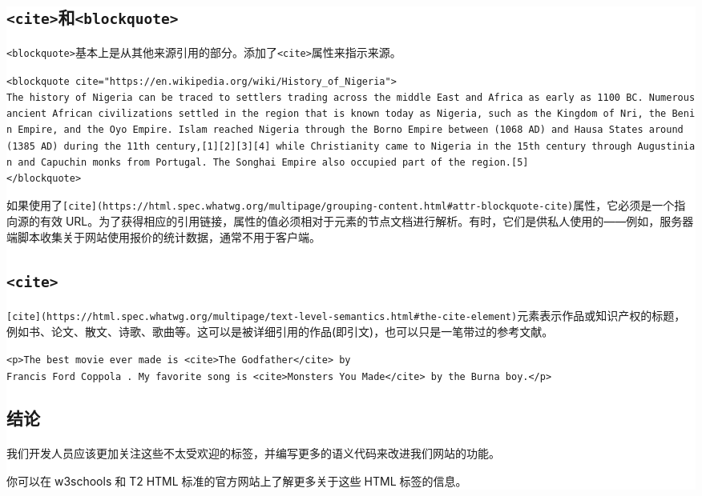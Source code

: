 ## `<cite>`和`<blockquote>`

`<blockquote>`基本上是从其他来源引用的部分。添加了`<cite>`属性来指示来源。

```
<blockquote cite="https://en.wikipedia.org/wiki/History_of_Nigeria">
The history of Nigeria can be traced to settlers trading across the middle East and Africa as early as 1100 BC. Numerous ancient African civilizations settled in the region that is known today as Nigeria, such as the Kingdom of Nri, the Benin Empire, and the Oyo Empire. Islam reached Nigeria through the Borno Empire between (1068 AD) and Hausa States around (1385 AD) during the 11th century,[1][2][3][4] while Christianity came to Nigeria in the 15th century through Augustinian and Capuchin monks from Portugal. The Songhai Empire also occupied part of the region.[5]
</blockquote>

```

如果使用了`[cite](https://html.spec.whatwg.org/multipage/grouping-content.html#attr-blockquote-cite)`属性，它必须是一个指向源的有效 URL。为了获得相应的引用链接，属性的值必须相对于元素的节点文档进行解析。有时，它们是供私人使用的——例如，服务器端脚本收集关于网站使用报价的统计数据，通常不用于客户端。

## `<cite>`

`[cite](https://html.spec.whatwg.org/multipage/text-level-semantics.html#the-cite-element)`元素表示作品或知识产权的标题，例如书、论文、散文、诗歌、歌曲等。这可以是被详细引用的作品(即引文)，也可以只是一笔带过的参考文献。

```
<p>The best movie ever made is <cite>The Godfather</cite> by
Francis Ford Coppola . My favorite song is <cite>Monsters You Made</cite> by the Burna boy.</p>

```

## 结论

我们开发人员应该更加关注这些不太受欢迎的标签，并编写更多的语义代码来改进我们网站的功能。

你可以在 w3schools 和 T2 HTML 标准的官方网站上了解更多关于这些 HTML 标签的信息。